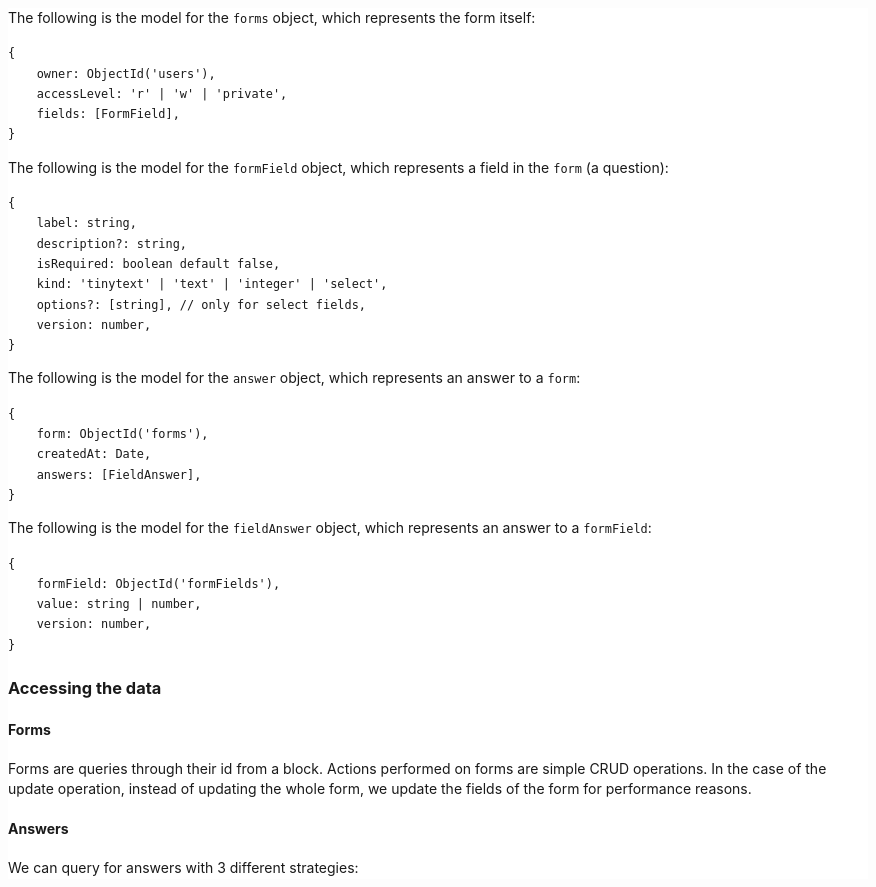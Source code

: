 The following is the model for the `forms` object, which represents the form itself:

```{json}
{
    owner: ObjectId('users'),
    accessLevel: 'r' | 'w' | 'private',
    fields: [FormField],
}
```

The following is the model for the `formField` object, which represents a field in the `form` (a question):

```{json}
{
    label: string,
    description?: string,
    isRequired: boolean default false,
    kind: 'tinytext' | 'text' | 'integer' | 'select',
    options?: [string], // only for select fields,
    version: number,
}
```

The following is the model for the `answer` object, which represents an answer to a `form`:

```{json}
{
    form: ObjectId('forms'),
    createdAt: Date,
    answers: [FieldAnswer],
}
```

The following is the model for the `fieldAnswer` object, which represents an answer to a `formField`:

```{json}
{
    formField: ObjectId('formFields'),
    value: string | number,
    version: number,
}
```

### Accessing the data

#### Forms

Forms are queries through their id from a block. Actions performed on forms are simple CRUD
operations. In the case of the update operation, instead of updating the whole form, we
update the fields of the form for performance reasons.

#### Answers

We can query for answers with 3 different strategies:
